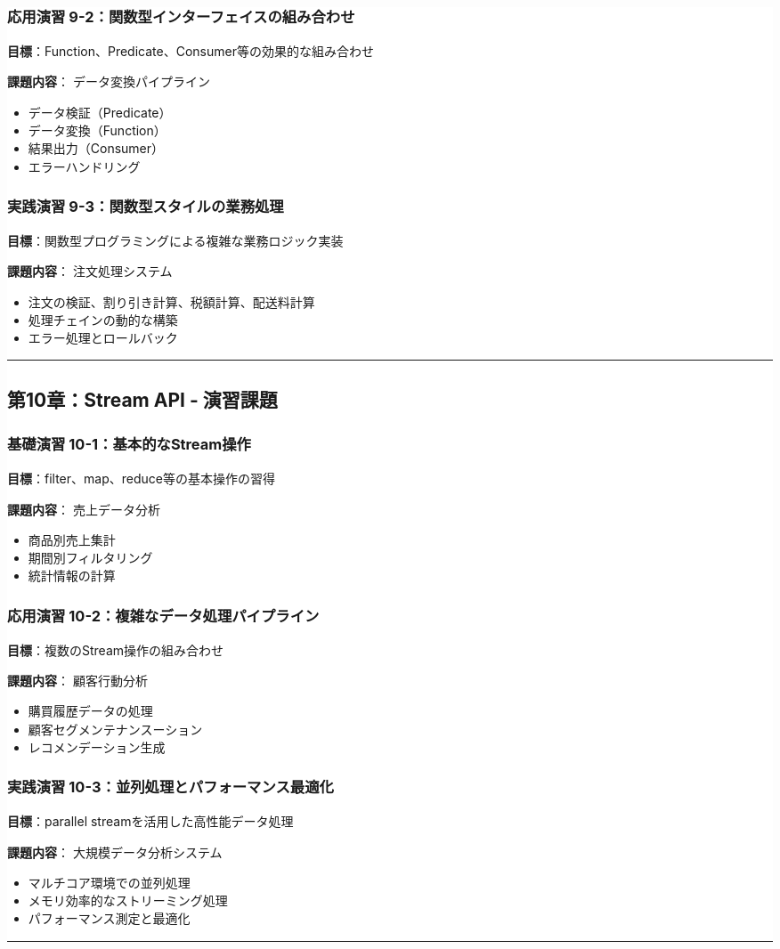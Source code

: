 ### 応用演習 9-2：関数型インターフェイスの組み合わせ
**目標**：Function、Predicate、Consumer等の効果的な組み合わせ

**課題内容**：
データ変換パイプライン
- データ検証（Predicate）
- データ変換（Function）
- 結果出力（Consumer）
- エラーハンドリング

### 実践演習 9-3：関数型スタイルの業務処理
**目標**：関数型プログラミングによる複雑な業務ロジック実装

**課題内容**：
注文処理システム
- 注文の検証、割り引き計算、税額計算、配送料計算
- 処理チェインの動的な構築
- エラー処理とロールバック

---

## 第10章：Stream API - 演習課題

### 基礎演習 10-1：基本的なStream操作
**目標**：filter、map、reduce等の基本操作の習得

**課題内容**：
売上データ分析
- 商品別売上集計
- 期間別フィルタリング
- 統計情報の計算

### 応用演習 10-2：複雑なデータ処理パイプライン
**目標**：複数のStream操作の組み合わせ

**課題内容**：
顧客行動分析
- 購買履歴データの処理
- 顧客セグメンテナンスーション
- レコメンデーション生成

### 実践演習 10-3：並列処理とパフォーマンス最適化
**目標**：parallel streamを活用した高性能データ処理

**課題内容**：
大規模データ分析システム
- マルチコア環境での並列処理
- メモリ効率的なストリーミング処理
- パフォーマンス測定と最適化

---
